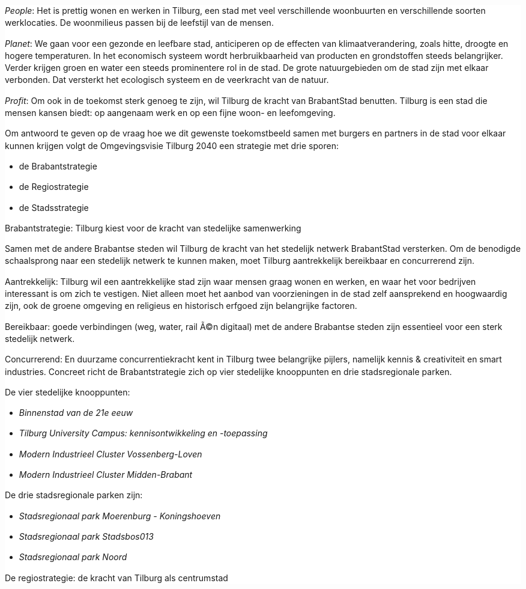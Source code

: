 *People*: Het is prettig wonen en werken in Tilburg, een stad met veel verschillende woonbuurten en verschillende soorten werklocaties. De woonmilieus passen bij de leefstijl van de mensen.

*Planet*: We gaan voor een gezonde en leefbare stad, anticiperen op de effecten van klimaatverandering, zoals hitte, droogte en hogere temperaturen. In het economisch systeem wordt herbruikbaarheid van producten en grondstoffen steeds belangrijker. Verder krijgen groen en water een steeds prominentere rol in de stad. De grote natuurgebieden om de stad zijn met elkaar verbonden. Dat versterkt het ecologisch systeem en de veerkracht van de natuur.

*Profit*: Om ook in de toekomst sterk genoeg te zijn, wil Tilburg de kracht van BrabantStad benutten. Tilburg is een stad die mensen kansen biedt: op aangenaam werk en op een fijne woon\- en leefomgeving.

Om antwoord te geven op de vraag hoe we dit gewenste toekomstbeeld samen met burgers en partners in de stad voor elkaar kunnen krijgen volgt de Omgevingsvisie Tilburg 2040 een strategie met drie sporen:

* de Brabantstrategie

* de Regiostrategie

* de Stadsstrategie

Brabantstrategie: Tilburg kiest voor de kracht van stedelijke samenwerking

Samen met de andere Brabantse steden wil Tilburg de kracht van het stedelijk netwerk BrabantStad versterken. Om de benodigde schaalsprong naar een stedelijk netwerk te kunnen maken, moet Tilburg aantrekkelijk bereikbaar en concurrerend zijn.

Aantrekkelijk: Tilburg wil een aantrekkelijke stad zijn waar mensen graag wonen en werken, en waar het voor bedrijven interessant is om zich te vestigen. Niet alleen moet het aanbod van voorzieningen in de stad zelf aansprekend en hoogwaardig zijn, ook de groene omgeving en religieus en historisch erfgoed zijn belangrijke factoren.

Bereikbaar: goede verbindingen (weg, water, rail Ã©n digitaal) met de andere Brabantse steden zijn essentieel voor een sterk stedelijk netwerk.

Concurrerend: En duurzame concurrentiekracht kent in Tilburg twee belangrijke pijlers, namelijk kennis \& creativiteit en smart industries. Concreet richt de Brabantstrategie zich op vier stedelijke knooppunten en drie stadsregionale parken.

De vier stedelijke knooppunten:

* *Binnenstad van de 21e eeuw*

* *Tilburg University Campus: kennisontwikkeling en \-toepassing*

* *Modern Industrieel Cluster Vossenberg\-Loven*

* *Modern Industrieel Cluster Midden\-Brabant*

De drie stadsregionale parken zijn:

* *Stadsregionaal park Moerenburg \- Koningshoeven*

* *Stadsregionaal park Stadsbos013*

* *Stadsregionaal park Noord*

De regiostrategie: de kracht van Tilburg als centrumstad

